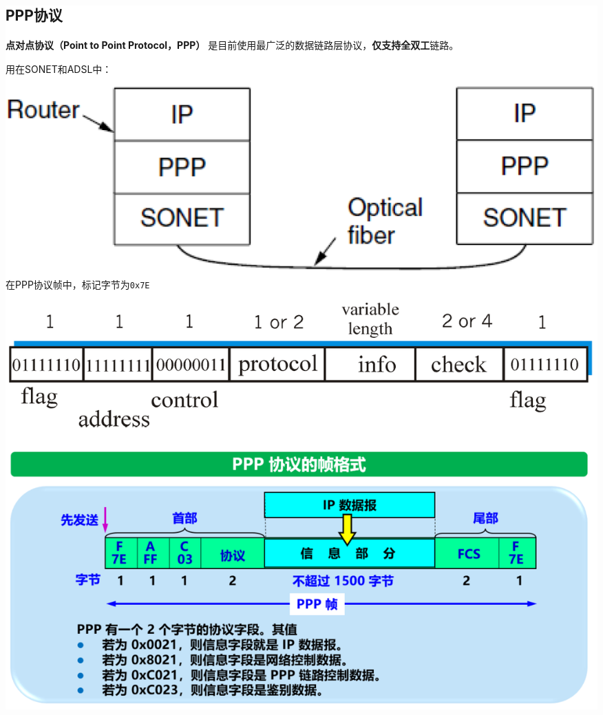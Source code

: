 ## PPP协议

**点对点协议（Point to Point Protocol，PPP）** 是目前使用最广泛的数据链路层协议，**仅支持全双工**链路。

用在SONET和ADSL中：

​![image](assets/image-20240528214344-rqwil9k.png)在PPP协议帧中，标记字节为`0x7E`​

​![image](assets/image-20240528215512-3bwn7vc.png)​

​![image](assets/image-20240528214648-u9hib7p.png)​
